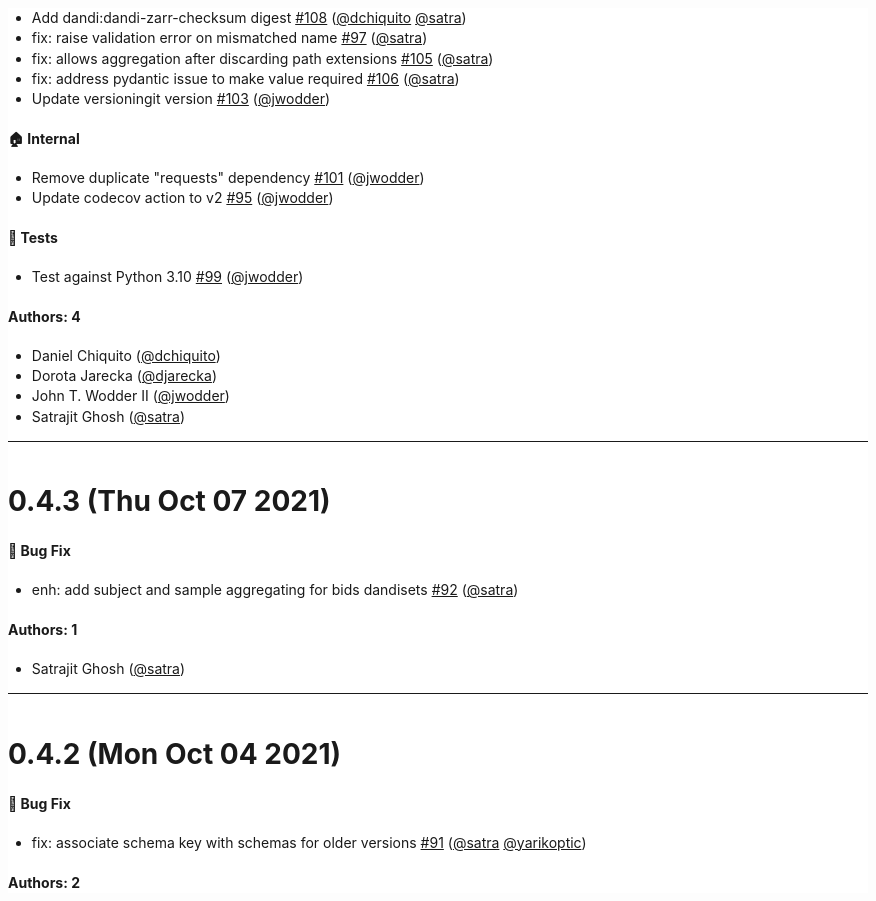 - Add dandi:dandi-zarr-checksum digest [#108](https://github.com/dandi/dandischema/pull/108) ([@dchiquito](https://github.com/dchiquito) [@satra](https://github.com/satra))
- fix: raise validation error on mismatched name [#97](https://github.com/dandi/dandischema/pull/97) ([@satra](https://github.com/satra))
- fix: allows aggregation after discarding path extensions [#105](https://github.com/dandi/dandischema/pull/105) ([@satra](https://github.com/satra))
- fix: address pydantic issue to make value required [#106](https://github.com/dandi/dandischema/pull/106) ([@satra](https://github.com/satra))
- Update versioningit version [#103](https://github.com/dandi/dandischema/pull/103) ([@jwodder](https://github.com/jwodder))

#### 🏠 Internal

- Remove duplicate "requests" dependency [#101](https://github.com/dandi/dandischema/pull/101) ([@jwodder](https://github.com/jwodder))
- Update codecov action to v2 [#95](https://github.com/dandi/dandischema/pull/95) ([@jwodder](https://github.com/jwodder))

#### 🧪 Tests

- Test against Python 3.10 [#99](https://github.com/dandi/dandischema/pull/99) ([@jwodder](https://github.com/jwodder))

#### Authors: 4

- Daniel Chiquito ([@dchiquito](https://github.com/dchiquito))
- Dorota Jarecka ([@djarecka](https://github.com/djarecka))
- John T. Wodder II ([@jwodder](https://github.com/jwodder))
- Satrajit Ghosh ([@satra](https://github.com/satra))

---

# 0.4.3 (Thu Oct 07 2021)

#### 🐛 Bug Fix

- enh: add subject and sample aggregating for bids dandisets [#92](https://github.com/dandi/dandischema/pull/92) ([@satra](https://github.com/satra))

#### Authors: 1

- Satrajit Ghosh ([@satra](https://github.com/satra))

---

# 0.4.2 (Mon Oct 04 2021)

#### 🐛 Bug Fix

- fix: associate schema key with schemas for older versions [#91](https://github.com/dandi/dandischema/pull/91) ([@satra](https://github.com/satra) [@yarikoptic](https://github.com/yarikoptic))

#### Authors: 2
